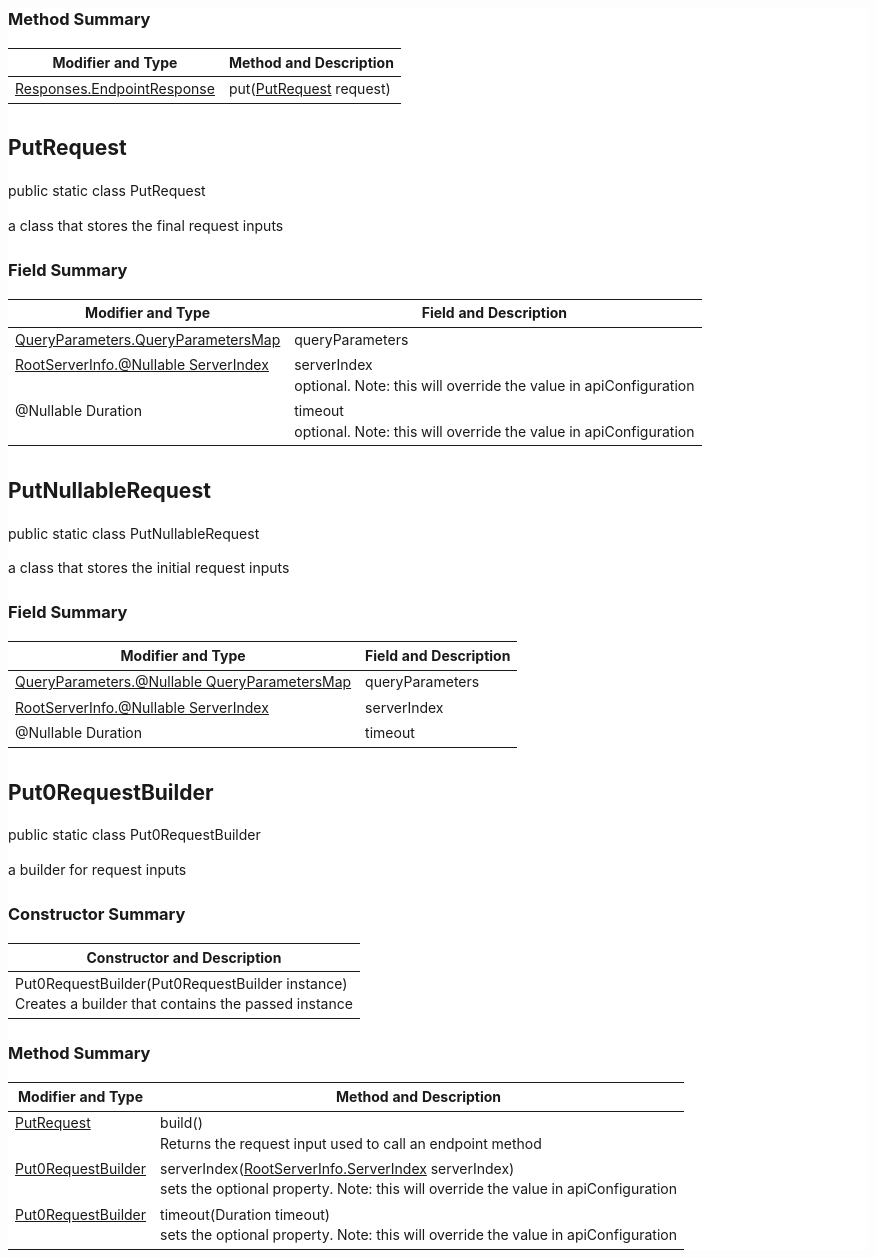 ### Method Summary
| Modifier and Type | Method and Description |
| ----------------- | ---------------------- |
| [Responses.EndpointResponse](../../paths/faketestqueryparamters/put/Responses.md#endpointresponse) | put([PutRequest](#putrequest) request) |

## PutRequest
public static class PutRequest<br>

a class that stores the final request inputs

### Field Summary
| Modifier and Type | Field and Description |
| ----------------- | --------------------- |
| [QueryParameters.QueryParametersMap](../../paths/faketestqueryparamters/put/QueryParameters.md#queryparametersmap) | queryParameters |
| [RootServerInfo.@Nullable ServerIndex](../../RootServerInfo.md#serverindex) | serverIndex<br>optional. Note: this will override the value in apiConfiguration |
| @Nullable Duration | timeout<br>optional. Note: this will override the value in apiConfiguration |

## PutNullableRequest
public static class PutNullableRequest<br>

a class that stores the initial request inputs

### Field Summary
| Modifier and Type | Field and Description |
| ----------------- | --------------------- |
| [QueryParameters.@Nullable QueryParametersMap](../../paths/faketestqueryparamters/put/QueryParameters.md#queryparametersmap) | queryParameters |
| [RootServerInfo.@Nullable ServerIndex](../../RootServerInfo.md#serverindex) | serverIndex |
| @Nullable Duration | timeout |

## Put0RequestBuilder
public static class Put0RequestBuilder<br>

a builder for request inputs

### Constructor Summary
| Constructor and Description |
| --------------------------- |
| Put0RequestBuilder(Put0RequestBuilder instance)<br>Creates a builder that contains the passed instance |

### Method Summary
| Modifier and Type | Method and Description |
| ----------------- | ---------------------- |
| [PutRequest](#putrequest) | build()<br>Returns the request input used to call an endpoint method |
| [Put0RequestBuilder](#put0requestbuilder) | serverIndex([RootServerInfo.ServerIndex](../../RootServerInfo.md#serverindex) serverIndex)<br>sets the optional property. Note: this will override the value in apiConfiguration |
| [Put0RequestBuilder](#put0requestbuilder) | timeout(Duration timeout)<br>sets the optional property. Note: this will override the value in apiConfiguration |

